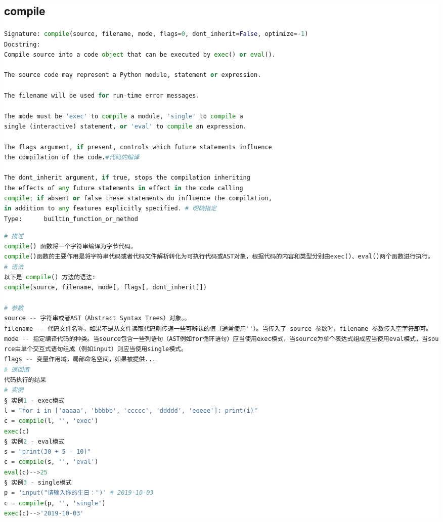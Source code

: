 ## compile

```python
Signature: compile(source, filename, mode, flags=0, dont_inherit=False, optimize=-1)
Docstring:
Compile source into a code object that can be executed by exec() or eval().

The source code may represent a Python module, statement or expression.

The filename will be used for run-time error messages.

The mode must be 'exec' to compile a module, 'single' to compile a
single (interactive) statement, or 'eval' to compile an expression.

The flags argument, if present, controls which future statements influence
the compilation of the code.#代码的编译

The dont_inherit argument, if true, stops the compilation inheriting
the effects of any future statements in effect in the code calling
compile; if absent or false these statements do influence the compilation,
in addition to any features explicitly specified. # 明确指定
Type:      builtin_function_or_method
```

```python
# 描述
compile() 函数将一个字符串编译为字节代码。
compile()函数的主要作用是将字符串代码或者代码文件解析转化为可执行代码或AST对象，根据代码的内容和类型分别由exec()、eval()两个函数进行执行。
# 语法
以下是 compile() 方法的语法:
compile(source, filename, mode[, flags[, dont_inherit]])

# 参数
source -- 字符串或者AST（Abstract Syntax Trees）对象。。
filename -- 代码文件名称，如果不是从文件读取代码则传递一些可辨认的值（通常使用''）。当传入了 source 参数时，filename 参数传入空字符即可。
mode -- 指定编译代码的种类。当source包含一些列语句（AST例如for循环语句）应当使用exec模式，当source为单个表达式组成应当使用eval模式，当source由单个交互式语句组成（例如input）则应当使用single模式。
flags -- 变量作用域，局部命名空间，如果被提供...
# 返回值
代码执行的结果
# 实例
§ 实例1 - exec模式
l = "for i in ['aaaaa', 'bbbbb', 'ccccc', 'ddddd', 'eeeee']: print(i)"
c = compile(l, '', 'exec')
exec(c)
§ 实例2 - eval模式
s = "print(30 + 5 - 10)"
c = compile(s, '', 'eval')
eval(c)-->25
§ 实例3 - single模式
p = 'input("请输入你的生日：")' # 2019-10-03
c = compile(p, '', 'single')
exec(c)-->'2019-10-03'
```


[^1]: [Code Chunk](https://www.bookstack.cn/read/mpe/zh-cn-code-chunk.md)
[id]: http://example.com/  "Optional Title Here"